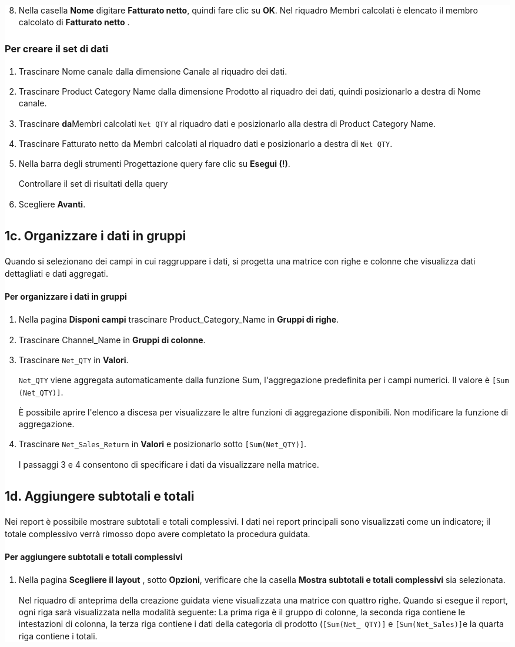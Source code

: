 8.  Nella casella **Nome** digitare  **Fatturato netto**, quindi fare clic su **OK**. Nel riquadro Membri calcolati è elencato il membro calcolato di **Fatturato netto** .  
  
### <a name="MSkip"></a>Per creare il set di dati  
  
1.  Trascinare Nome canale dalla dimensione Canale al riquadro dei dati.  
  
2.  Trascinare Product Category Name dalla dimensione Prodotto al riquadro dei dati, quindi posizionarlo a destra di Nome canale.  
  
3.  Trascinare **da**Membri calcolati `Net QTY` al riquadro dati e posizionarlo alla destra di Product Category Name.  
  
4.  Trascinare Fatturato netto da Membri calcolati al riquadro dati e posizionarlo a destra di `Net QTY`.  
  
5.  Nella barra degli strumenti Progettazione query fare clic su **Esegui (!)**.  
  
    Controllare il set di risultati della query  
  
6.  Scegliere **Avanti**.  
  
## <a name="MLayout"></a>1c. Organizzare i dati in gruppi  
Quando si selezionano dei campi in cui raggruppare i dati, si progetta una matrice con righe e colonne che visualizza dati dettagliati e dati aggregati.  
  
#### <a name="to-organize-data-into-groups"></a>Per organizzare i dati in gruppi  
  
1.  Nella pagina **Disponi campi** trascinare Product_Category_Name in **Gruppi di righe**.  
  
2.  Trascinare Channel_Name in **Gruppi di colonne**.  
  
3.  Trascinare `Net_QTY` in **Valori**.  
  
    `Net_QTY` viene aggregata automaticamente dalla funzione Sum, l'aggregazione predefinita per i campi numerici. Il valore è `[Sum(Net_QTY)]`.  
  
    È possibile aprire l'elenco a discesa per visualizzare le altre funzioni di aggregazione disponibili. Non modificare la funzione di aggregazione.  
  
4.  Trascinare `Net_Sales_Return` in **Valori** e posizionarlo sotto `[Sum(Net_QTY)]`.  
  
    I passaggi 3 e 4 consentono di specificare i dati da visualizzare nella matrice.  
  
## <a name="MTotals"></a>1d. Aggiungere subtotali e totali  
Nei report è possibile mostrare subtotali e totali complessivi. I dati nei report principali sono visualizzati come un indicatore; il totale complessivo verrà rimosso dopo avere completato la procedura guidata.  
  
#### <a name="to-add-subtotals-and-grand-totals"></a>Per aggiungere subtotali e totali complessivi  
  
1.  Nella pagina **Scegliere il layout** , sotto **Opzioni**, verificare che la casella **Mostra subtotali e totali complessivi** sia selezionata.  
  
    Nel riquadro di anteprima della creazione guidata viene visualizzata una matrice con quattro righe.  Quando si esegue il report, ogni riga sarà visualizzata nella modalità seguente: La prima riga è il gruppo di colonne, la seconda riga contiene le intestazioni di colonna, la terza riga contiene i dati della categoria di prodotto (`[Sum(Net_ QTY)]` e `[Sum(Net_Sales)]`e la quarta riga contiene i totali.  
  